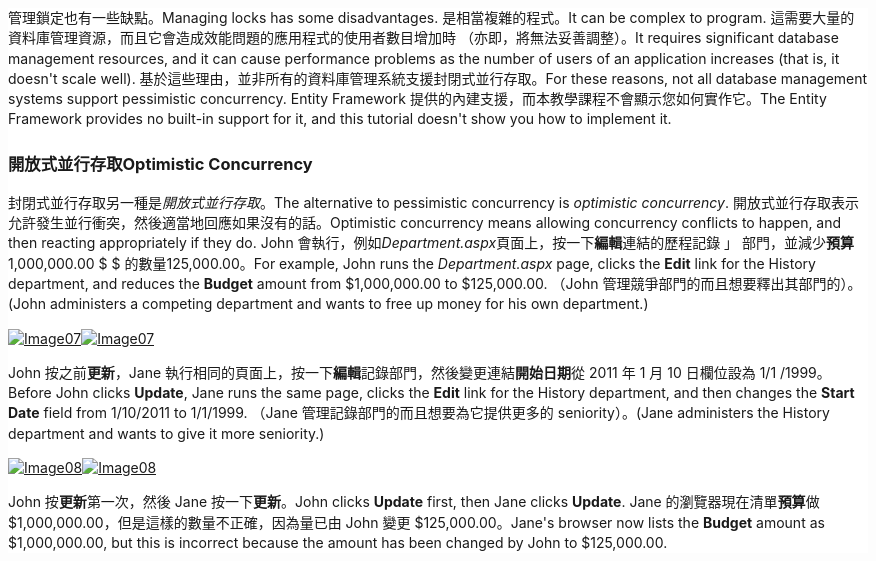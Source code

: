 <span data-ttu-id="4b9ad-127">管理鎖定也有一些缺點。</span><span class="sxs-lookup"><span data-stu-id="4b9ad-127">Managing locks has some disadvantages.</span></span> <span data-ttu-id="4b9ad-128">是相當複雜的程式。</span><span class="sxs-lookup"><span data-stu-id="4b9ad-128">It can be complex to program.</span></span> <span data-ttu-id="4b9ad-129">這需要大量的資料庫管理資源，而且它會造成效能問題的應用程式的使用者數目增加時 （亦即，將無法妥善調整）。</span><span class="sxs-lookup"><span data-stu-id="4b9ad-129">It requires significant database management resources, and it can cause performance problems as the number of users of an application increases (that is, it doesn't scale well).</span></span> <span data-ttu-id="4b9ad-130">基於這些理由，並非所有的資料庫管理系統支援封閉式並行存取。</span><span class="sxs-lookup"><span data-stu-id="4b9ad-130">For these reasons, not all database management systems support pessimistic concurrency.</span></span> <span data-ttu-id="4b9ad-131">Entity Framework 提供的內建支援，而本教學課程不會顯示您如何實作它。</span><span class="sxs-lookup"><span data-stu-id="4b9ad-131">The Entity Framework provides no built-in support for it, and this tutorial doesn't show you how to implement it.</span></span>

### <a name="optimistic-concurrency"></a><span data-ttu-id="4b9ad-132">開放式並行存取</span><span class="sxs-lookup"><span data-stu-id="4b9ad-132">Optimistic Concurrency</span></span>

<span data-ttu-id="4b9ad-133">封閉式並行存取另一種是*開放式並行存取*。</span><span class="sxs-lookup"><span data-stu-id="4b9ad-133">The alternative to pessimistic concurrency is *optimistic concurrency*.</span></span> <span data-ttu-id="4b9ad-134">開放式並行存取表示允許發生並行衝突，然後適當地回應如果沒有的話。</span><span class="sxs-lookup"><span data-stu-id="4b9ad-134">Optimistic concurrency means allowing concurrency conflicts to happen, and then reacting appropriately if they do.</span></span> <span data-ttu-id="4b9ad-135">John 會執行，例如*Department.aspx*頁面上，按一下**編輯**連結的歷程記錄 」 部門，並減少**預算**1,000,000.00 $ $ 的數量125,000.00。</span><span class="sxs-lookup"><span data-stu-id="4b9ad-135">For example, John runs the *Department.aspx* page, clicks the **Edit** link for the History department, and reduces the **Budget** amount from $1,000,000.00 to $125,000.00.</span></span> <span data-ttu-id="4b9ad-136">（John 管理競爭部門的而且想要釋出其部門的）。</span><span class="sxs-lookup"><span data-stu-id="4b9ad-136">(John administers a competing department and wants to free up money for his own department.)</span></span>

<span data-ttu-id="4b9ad-137">[![Image07](handling-concurrency-with-the-entity-framework-in-an-asp-net-web-application/_static/image6.png)](handling-concurrency-with-the-entity-framework-in-an-asp-net-web-application/_static/image5.png)</span><span class="sxs-lookup"><span data-stu-id="4b9ad-137">[![Image07](handling-concurrency-with-the-entity-framework-in-an-asp-net-web-application/_static/image6.png)](handling-concurrency-with-the-entity-framework-in-an-asp-net-web-application/_static/image5.png)</span></span>

<span data-ttu-id="4b9ad-138">John 按之前**更新**，Jane 執行相同的頁面上，按一下**編輯**記錄部門，然後變更連結**開始日期**從 2011 年 1 月 10 日欄位設為 1/1 /1999。</span><span class="sxs-lookup"><span data-stu-id="4b9ad-138">Before John clicks **Update**, Jane runs the same page, clicks the **Edit** link for the History department, and then changes the **Start Date** field from 1/10/2011 to 1/1/1999.</span></span> <span data-ttu-id="4b9ad-139">（Jane 管理記錄部門的而且想要為它提供更多的 seniority）。</span><span class="sxs-lookup"><span data-stu-id="4b9ad-139">(Jane administers the History department and wants to give it more seniority.)</span></span>

<span data-ttu-id="4b9ad-140">[![Image08](handling-concurrency-with-the-entity-framework-in-an-asp-net-web-application/_static/image8.png)](handling-concurrency-with-the-entity-framework-in-an-asp-net-web-application/_static/image7.png)</span><span class="sxs-lookup"><span data-stu-id="4b9ad-140">[![Image08](handling-concurrency-with-the-entity-framework-in-an-asp-net-web-application/_static/image8.png)](handling-concurrency-with-the-entity-framework-in-an-asp-net-web-application/_static/image7.png)</span></span>

<span data-ttu-id="4b9ad-141">John 按**更新**第一次，然後 Jane 按一下**更新**。</span><span class="sxs-lookup"><span data-stu-id="4b9ad-141">John clicks **Update** first, then Jane clicks **Update**.</span></span> <span data-ttu-id="4b9ad-142">Jane 的瀏覽器現在清單**預算**做 $1,000,000.00，但是這樣的數量不正確，因為量已由 John 變更 $125,000.00。</span><span class="sxs-lookup"><span data-stu-id="4b9ad-142">Jane's browser now lists the **Budget** amount as $1,000,000.00, but this is incorrect because the amount has been changed by John to $125,000.00.</span></span>
